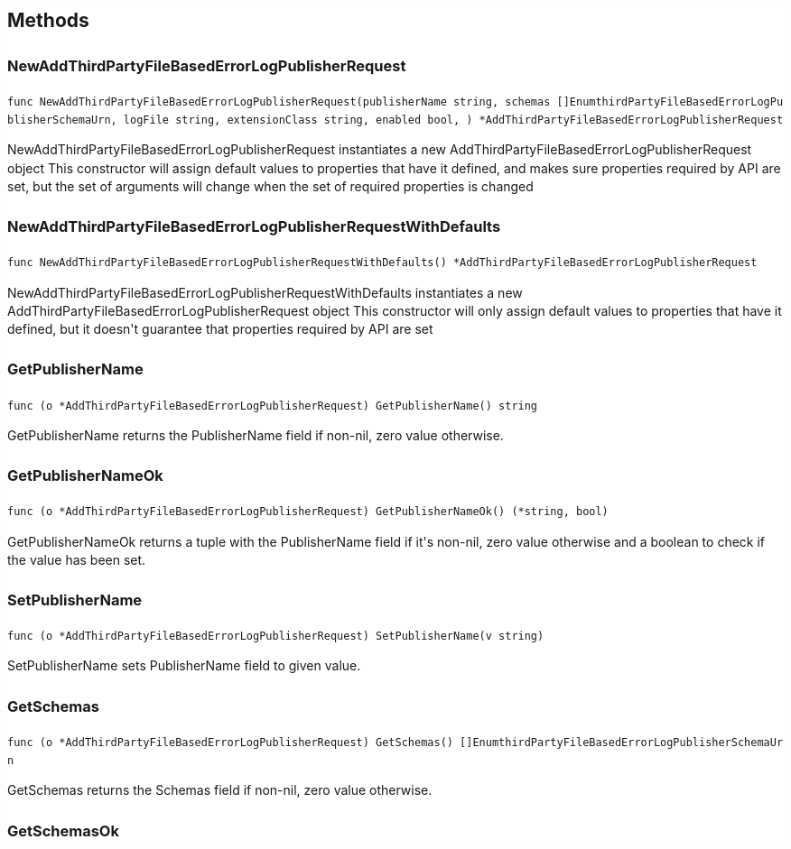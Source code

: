 ## Methods

### NewAddThirdPartyFileBasedErrorLogPublisherRequest

`func NewAddThirdPartyFileBasedErrorLogPublisherRequest(publisherName string, schemas []EnumthirdPartyFileBasedErrorLogPublisherSchemaUrn, logFile string, extensionClass string, enabled bool, ) *AddThirdPartyFileBasedErrorLogPublisherRequest`

NewAddThirdPartyFileBasedErrorLogPublisherRequest instantiates a new AddThirdPartyFileBasedErrorLogPublisherRequest object
This constructor will assign default values to properties that have it defined,
and makes sure properties required by API are set, but the set of arguments
will change when the set of required properties is changed

### NewAddThirdPartyFileBasedErrorLogPublisherRequestWithDefaults

`func NewAddThirdPartyFileBasedErrorLogPublisherRequestWithDefaults() *AddThirdPartyFileBasedErrorLogPublisherRequest`

NewAddThirdPartyFileBasedErrorLogPublisherRequestWithDefaults instantiates a new AddThirdPartyFileBasedErrorLogPublisherRequest object
This constructor will only assign default values to properties that have it defined,
but it doesn't guarantee that properties required by API are set

### GetPublisherName

`func (o *AddThirdPartyFileBasedErrorLogPublisherRequest) GetPublisherName() string`

GetPublisherName returns the PublisherName field if non-nil, zero value otherwise.

### GetPublisherNameOk

`func (o *AddThirdPartyFileBasedErrorLogPublisherRequest) GetPublisherNameOk() (*string, bool)`

GetPublisherNameOk returns a tuple with the PublisherName field if it's non-nil, zero value otherwise
and a boolean to check if the value has been set.

### SetPublisherName

`func (o *AddThirdPartyFileBasedErrorLogPublisherRequest) SetPublisherName(v string)`

SetPublisherName sets PublisherName field to given value.


### GetSchemas

`func (o *AddThirdPartyFileBasedErrorLogPublisherRequest) GetSchemas() []EnumthirdPartyFileBasedErrorLogPublisherSchemaUrn`

GetSchemas returns the Schemas field if non-nil, zero value otherwise.

### GetSchemasOk
